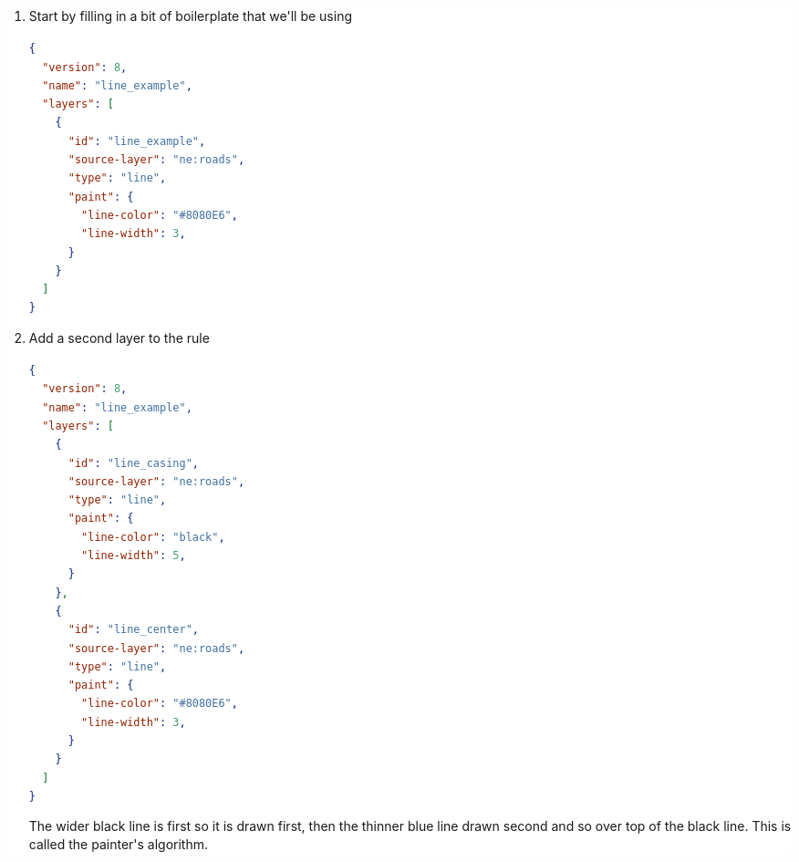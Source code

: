 1.  Start by filling in a bit of boilerplate that we'll be using

    ``` json
    {
      "version": 8,
      "name": "line_example",
      "layers": [
        {
          "id": "line_example",
          "source-layer": "ne:roads",
          "type": "line",
          "paint": {
            "line-color": "#8080E6",
            "line-width": 3,
          }
        }
      ]
    }
    ```

2.  Add a second layer to the rule

    ``` {.json emphasize-lines="6-12"}
    {
      "version": 8,
      "name": "line_example",
      "layers": [
        {
          "id": "line_casing",
          "source-layer": "ne:roads",
          "type": "line",
          "paint": {
            "line-color": "black",
            "line-width": 5,
          }
        },
        {
          "id": "line_center",
          "source-layer": "ne:roads",
          "type": "line",
          "paint": {
            "line-color": "#8080E6",
            "line-width": 3,
          }
        }
      ]
    }
    ```

    The wider black line is first so it is drawn first, then the thinner blue line drawn second and so over top of the black line. This is called the painter's algorithm.
